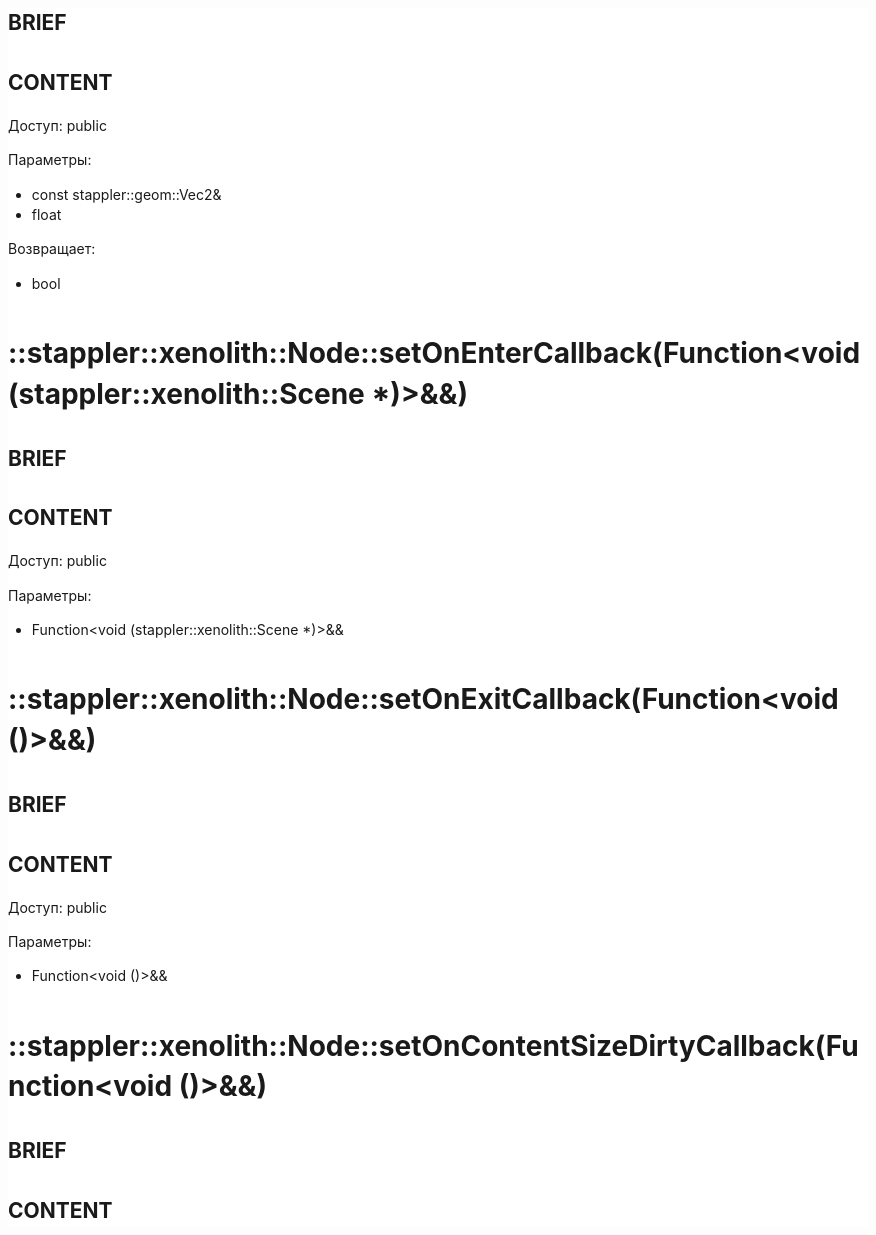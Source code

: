 ## BRIEF

## CONTENT

Доступ: public

Параметры:
* const stappler::geom::Vec2&
* float

Возвращает:
* bool

# ::stappler::xenolith::Node::setOnEnterCallback(Function<void (stappler::xenolith::Scene *)>&&)

## BRIEF

## CONTENT

Доступ: public

Параметры:
* Function<void (stappler::xenolith::Scene *)>&&


# ::stappler::xenolith::Node::setOnExitCallback(Function<void ()>&&)

## BRIEF

## CONTENT

Доступ: public

Параметры:
* Function<void ()>&&


# ::stappler::xenolith::Node::setOnContentSizeDirtyCallback(Function<void ()>&&)

## BRIEF

## CONTENT
